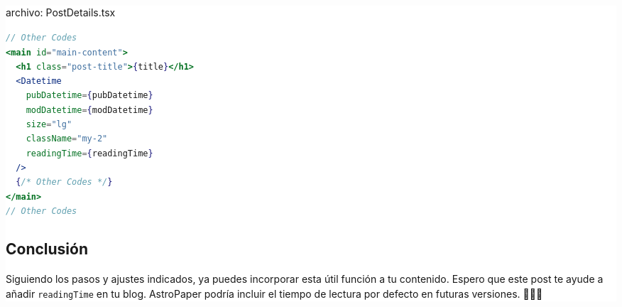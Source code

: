 archivo: PostDetails.tsx

```jsx
// Other Codes
<main id="main-content">
  <h1 class="post-title">{title}</h1>
  <Datetime
    pubDatetime={pubDatetime}
    modDatetime={modDatetime}
    size="lg"
    className="my-2"
    readingTime={readingTime}
  />
  {/* Other Codes */}
</main>
// Other Codes
```

## Conclusión

Siguiendo los pasos y ajustes indicados, ya puedes incorporar esta útil función a tu contenido. Espero que este post te ayude a añadir `readingTime` en tu blog. AstroPaper podría incluir el tiempo de lectura por defecto en futuras versiones. 🤷🏻‍♂️
